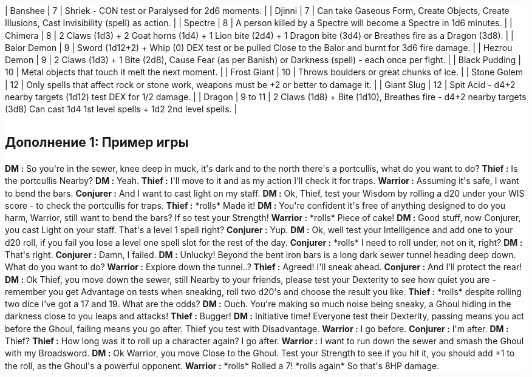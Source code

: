 | Banshee           |    7    | Shriek - CON test or Paralysed for 2d6 moments.                                                                                                |
| Djinni            |    7    | Can take Gaseous Form, Create Objects, Create Illusions, Cast Invisibility (spell) as action.                                                  |
| Spectre           |    8    | A person killed by a Spectre will become a Spectre in 1d6 minutes.                                                                             |
| Chimera           |    8    | 2 Claws (1d3) + 2 Goat horns (1d4) + 1 Lion bite (2d4) + 1 Dragon bite (3d4) or Breathes fire as a Dragon (3d8).                               |
| Balor Demon       |    9    | Sword (1d12+2) + Whip (0) DEX test or be pulled Close to the Balor and burnt for 3d6 fire damage.                                              |
| Hezrou Demon      |    9    | 2 Claws (1d3) + 1 Bite (2d8), Cause Fear (as per Banish) or Darkness (spell) - each once per fight.                                            |
| Black Pudding     |   10    | Metal objects that touch it melt the next moment.                                                                                              |
| Frost Giant       |   10    | Throws boulders or great chunks of ice.                                                                                                        |
| Stone Golem       |   12    | Only spells that affect rock or stone work, weapons must be +2 or better to damage it.                                                         |
| Giant Slug        |   12    | Spit Acid - d4+2 nearby targets (1d12) test DEX for 1/2 damage.                                                                                |
| Dragon            | 9 to 11 | 2 Claws (1d8) + Bite (1d10), Breathes fire - d4+2 nearby targets (3d8) Can cast 1d4 1st level spells + 1d2 2nd level spells.                   |

## Дополнение 1: Пример игры

**DM :** So you're in the sewer, knee deep in muck, it's dark and to the north there's a portcullis, what do you want to do?
**Thief :** Is the portcullis Nearby?
**DM :** Yeah.
**Thief :** I'll move to it and as my action I’ll check it for traps.
**Warrior :** Assuming it's safe, I want to bend the bars.
**Conjurer :** And I want to cast light on my staff.
**DM :** Ok, Thief, test your Wisdom by rolling a d20 under your WIS score - to check the portcullis for traps.
**Thief :** \*rolls\* Made it!
**DM :** You're confident it's free of anything designed to do you harm, Warrior, still want to bend the bars? If so test your Strength!
**Warrior :** \*rolls\* Piece of cake!
**DM :** Good stuff, now Conjurer, you cast Light on your staff. That's a level 1 spell right?
**Conjurer :** Yup.
**DM :** Ok, well test your Intelligence and add one to your d20 roll, if you fail you lose a level one spell slot for the rest of the day.
**Conjurer :** \*rolls\* I need to roll under, not on it, right?
**DM :** That's right.
**Conjurer :** Damn, I failed.
**DM :** Unlucky! Beyond the bent iron bars is a long dark sewer tunnel heading deep down. What do you want to do?
**Warrior :** Explore down the tunnel..?
**Thief :** Agreed! I'll sneak ahead.
**Conjurer :** And I’ll protect the rear!
**DM :** Ok Thief, you move down the sewer, still Nearby to your friends, please test your Dexterity to see how quiet you are - remember you get Advantage on tests when sneaking, roll two d20's and choose the result you like.
**Thief :** \*rolls\* despite rolling two dice I’ve got a 17 and 19. What are the odds?
**DM :** Ouch. You're making so much noise being sneaky, a Ghoul hiding in the darkness close to you leaps and attacks!
**Thief :** Bugger!
**DM :** Initiative time! Everyone test their Dexterity, passing means you act before the Ghoul, failing means you go after. Thief you test with Disadvantage.
**Warrior :** I go before.
**Conjurer :** I'm after.
**DM :** Thief?
**Thief :** How long was it to roll up a character again? I go after.
**Warrior :** I want to run down the sewer and smash the Ghoul with my Broadsword.
**DM :** Ok Warrior, you move Close to the Ghoul. Test your Strength to see if you hit it, you should add +1 to the roll, as the Ghoul's a powerful opponent.
**Warrior :** \*rolls\* Rolled a 7! \*rolls again\* So that's 8HP damage.
